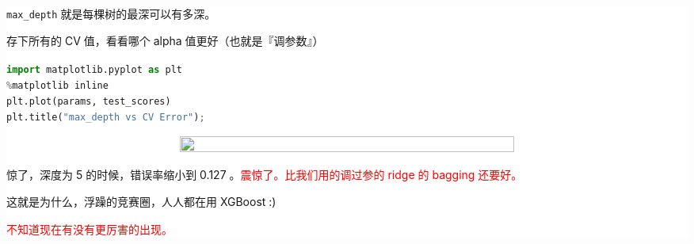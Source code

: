 `max_depth` 就是每棵树的最深可以有多深。

存下所有的 CV 值，看看哪个 alpha 值更好（也就是『调参数』）


```python
import matplotlib.pyplot as plt
%matplotlib inline
plt.plot(params, test_scores)
plt.title("max_depth vs CV Error");
```


<p align="center">
    <img width="70%" height="70%" src="http://images.iterate.site/blog/image/180721/i6IL42cHl4.png?imageslim">
</p>

惊了，深度为 5 的时候，错误率缩小到 0.127 。<span style="color:red;">震惊了。比我们用的调过参的 ridge 的 bagging 还要好。</span>

这就是为什么，浮躁的竞赛圈，人人都在用 XGBoost :)


<span style="color:red;">不知道现在有没有更厉害的出现。</span>
